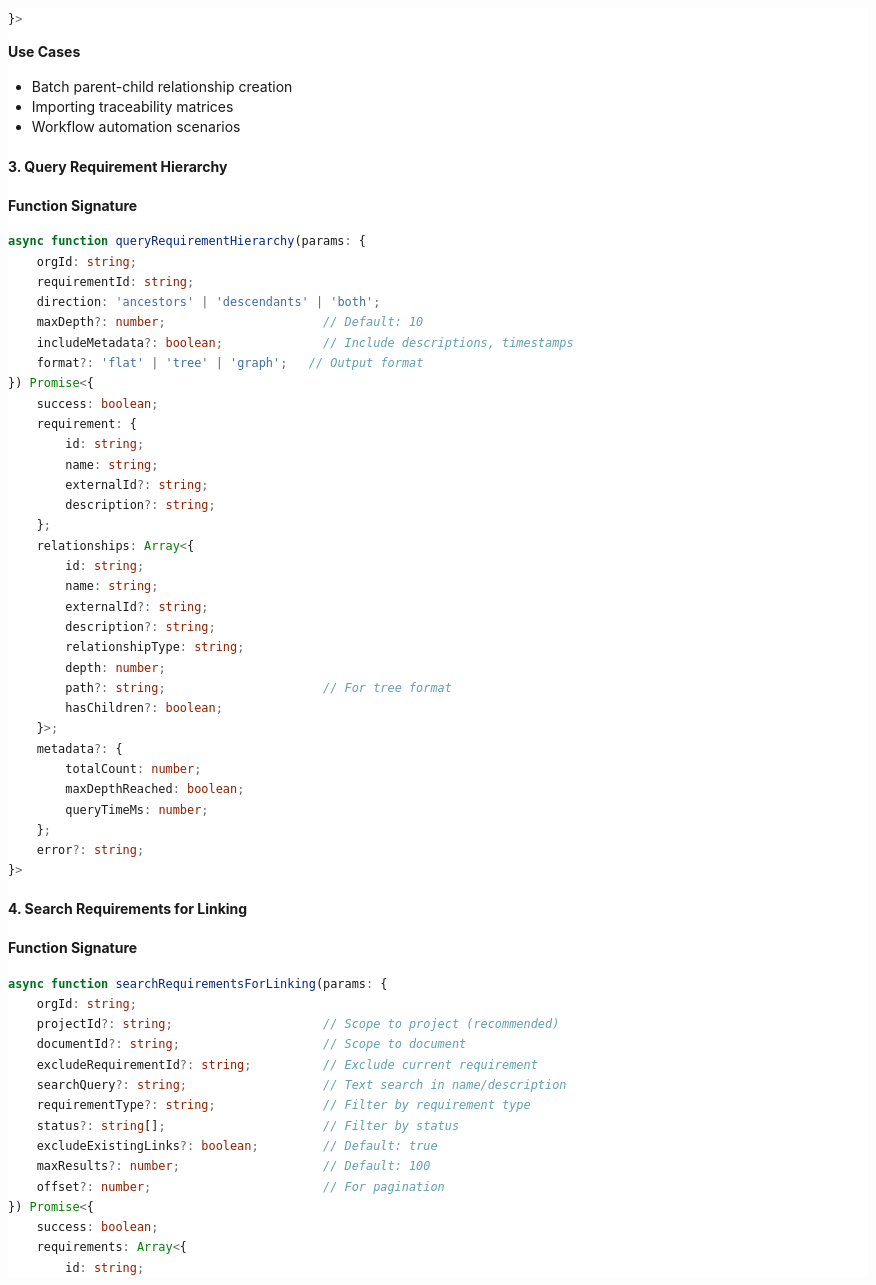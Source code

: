 ```typescript
}>
```

**Use Cases**
- Batch parent-child relationship creation
- Importing traceability matrices
- Workflow automation scenarios

#### 3. Query Requirement Hierarchy

**Function Signature**
```typescript
async function queryRequirementHierarchy(params: {
    orgId: string;
    requirementId: string;
    direction: 'ancestors' | 'descendants' | 'both';
    maxDepth?: number;                      // Default: 10
    includeMetadata?: boolean;              // Include descriptions, timestamps
    format?: 'flat' | 'tree' | 'graph';   // Output format
}) Promise<{
    success: boolean;
    requirement: {
        id: string;
        name: string;
        externalId?: string;
        description?: string;
    };
    relationships: Array<{
        id: string;
        name: string;
        externalId?: string;
        description?: string;
        relationshipType: string;
        depth: number;
        path?: string;                      // For tree format
        hasChildren?: boolean;
    }>;
    metadata?: {
        totalCount: number;
        maxDepthReached: boolean;
        queryTimeMs: number;
    };
    error?: string;
}>
```

#### 4. Search Requirements for Linking

**Function Signature**
```typescript
async function searchRequirementsForLinking(params: {
    orgId: string;
    projectId?: string;                     // Scope to project (recommended)
    documentId?: string;                    // Scope to document
    excludeRequirementId?: string;          // Exclude current requirement
    searchQuery?: string;                   // Text search in name/description
    requirementType?: string;               // Filter by requirement type
    status?: string[];                      // Filter by status
    excludeExistingLinks?: boolean;         // Default: true
    maxResults?: number;                    // Default: 100
    offset?: number;                        // For pagination
}) Promise<{
    success: boolean;
    requirements: Array<{
        id: string;
```
